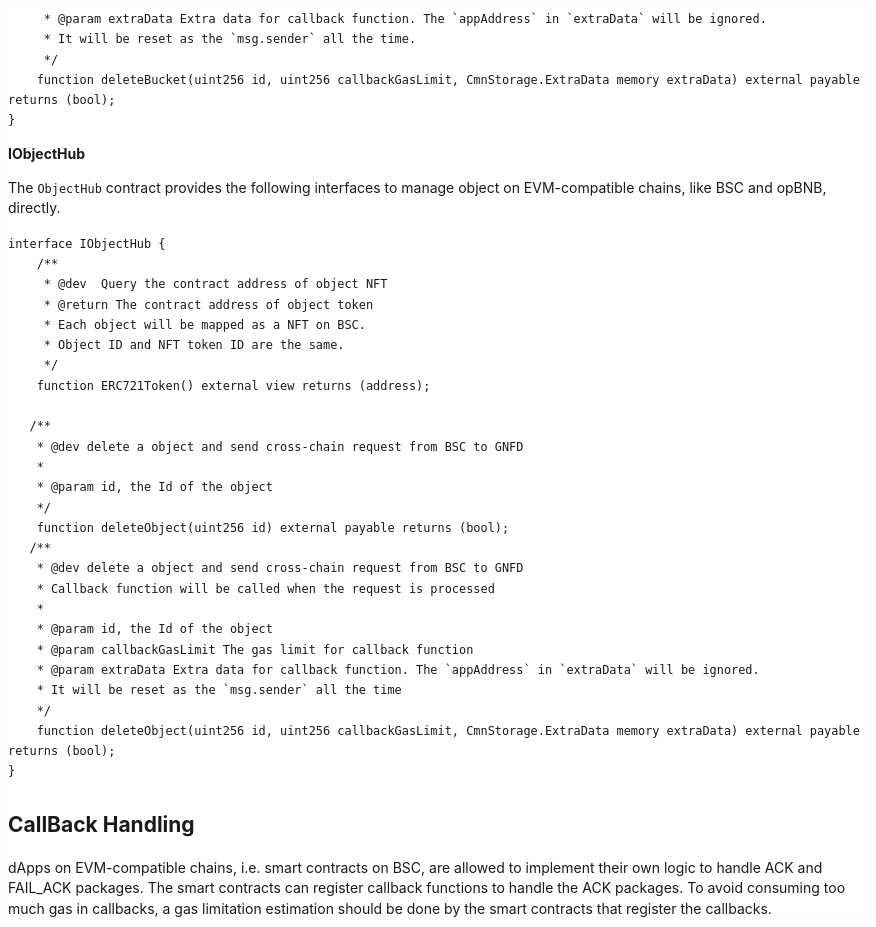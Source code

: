    ```solidity
        * @param extraData Extra data for callback function. The `appAddress` in `extraData` will be ignored.
        * It will be reset as the `msg.sender` all the time.
        */
       function deleteBucket(uint256 id, uint256 callbackGasLimit, CmnStorage.ExtraData memory extraData) external payable returns (bool);
   }
   ```

**IObjectHub**

The `ObjectHub` contract provides the following interfaces to manage object on EVM-compatible chains, like BSC and opBNB, directly.

   ```solidity
   interface IObjectHub {
       /** 
        * @dev  Query the contract address of object NFT
        * @return The contract address of object token
        * Each object will be mapped as a NFT on BSC.
        * Object ID and NFT token ID are the same.
        */
       function ERC721Token() external view returns (address);

      /**
       * @dev delete a object and send cross-chain request from BSC to GNFD
       *
       * @param id, the Id of the object
       */
       function deleteObject(uint256 id) external payable returns (bool);
      /**
       * @dev delete a object and send cross-chain request from BSC to GNFD
       * Callback function will be called when the request is processed
       *
       * @param id, the Id of the object
       * @param callbackGasLimit The gas limit for callback function
       * @param extraData Extra data for callback function. The `appAddress` in `extraData` will be ignored.
       * It will be reset as the `msg.sender` all the time
       */
       function deleteObject(uint256 id, uint256 callbackGasLimit, CmnStorage.ExtraData memory extraData) external payable returns (bool);
   }
   ```

## CallBack Handling
dApps on EVM-compatible chains, i.e. smart contracts on BSC, are allowed to implement their own logic to handle ACK and FAIL_ACK packages.
The smart contracts can register callback functions to handle the ACK packages.
To avoid consuming too much gas in callbacks, a gas limitation estimation should be done by the smart contracts that register 
the callbacks.
